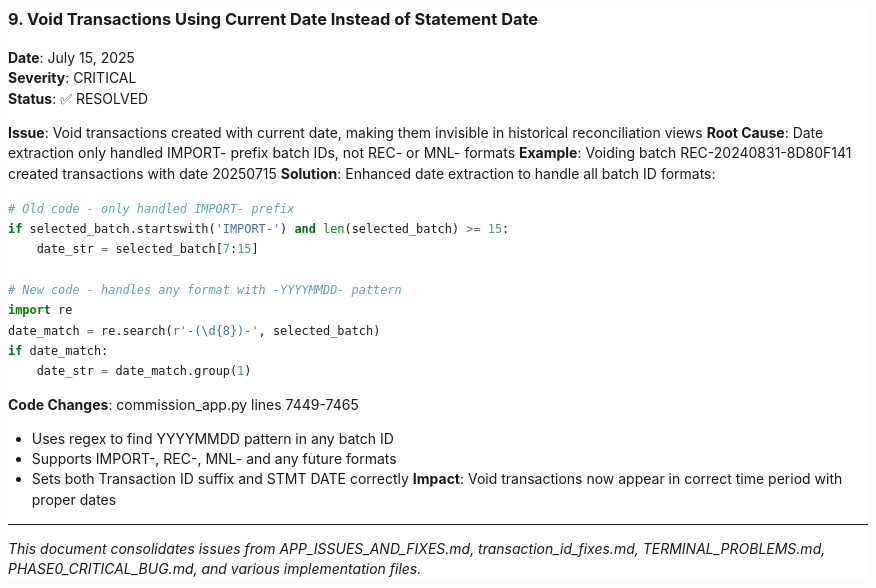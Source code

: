 ### 9. Void Transactions Using Current Date Instead of Statement Date
**Date**: July 15, 2025  
**Severity**: CRITICAL  
**Status**: ✅ RESOLVED

**Issue**: Void transactions created with current date, making them invisible in historical reconciliation views
**Root Cause**: Date extraction only handled IMPORT- prefix batch IDs, not REC- or MNL- formats
**Example**: Voiding batch REC-20240831-8D80F141 created transactions with date 20250715
**Solution**: Enhanced date extraction to handle all batch ID formats:
```python
# Old code - only handled IMPORT- prefix
if selected_batch.startswith('IMPORT-') and len(selected_batch) >= 15:
    date_str = selected_batch[7:15]

# New code - handles any format with -YYYYMMDD- pattern
import re
date_match = re.search(r'-(\d{8})-', selected_batch)
if date_match:
    date_str = date_match.group(1)
```
**Code Changes**: commission_app.py lines 7449-7465
- Uses regex to find YYYYMMDD pattern in any batch ID
- Supports IMPORT-, REC-, MNL- and any future formats
- Sets both Transaction ID suffix and STMT DATE correctly
**Impact**: Void transactions now appear in correct time period with proper dates

---

*This document consolidates issues from APP_ISSUES_AND_FIXES.md, transaction_id_fixes.md, TERMINAL_PROBLEMS.md, PHASE0_CRITICAL_BUG.md, and various implementation files.*